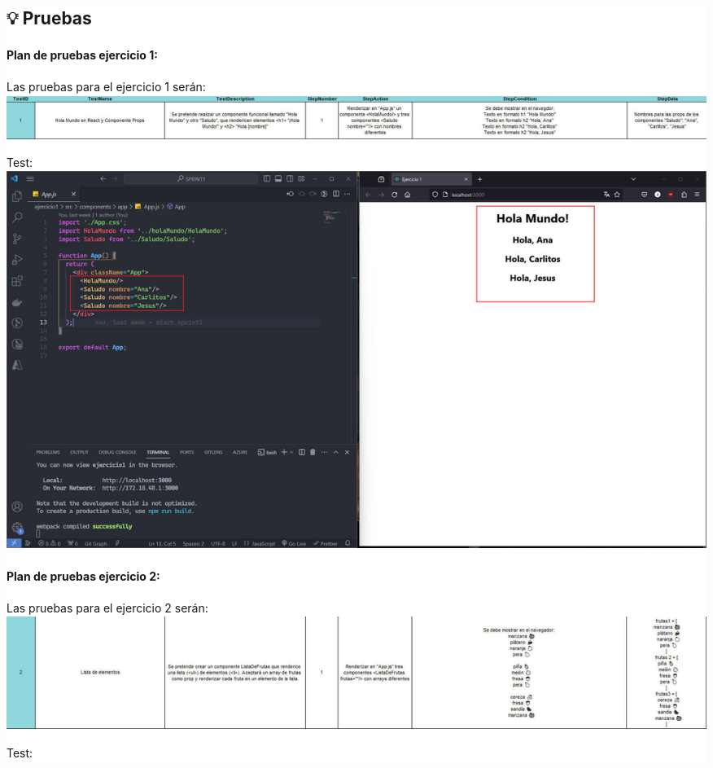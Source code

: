## 💡 Pruebas
#### Plan de pruebas ejercicio 1:
Las pruebas para el ejercicio 1 serán:
![PlanPrueba1](./resources/pruebaEj1.jpg)

Test:
![Ejercicio1](./resources/prueba1.jpg)

#### Plan de pruebas ejercicio 2:
Las pruebas para el ejercicio 2 serán:
![PlanPrueba2](./resources/pruebaEj2.jpg)

Test: